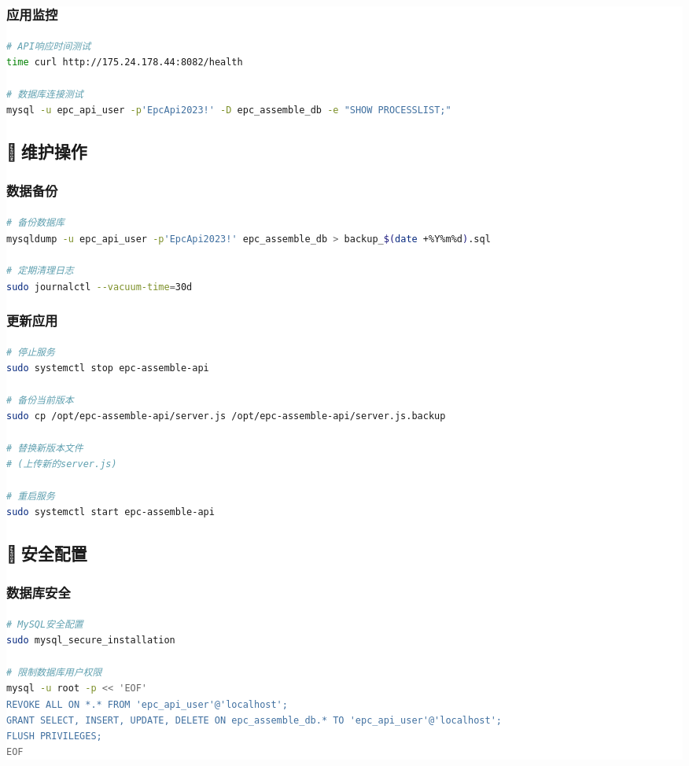 ### 应用监控
```bash
# API响应时间测试
time curl http://175.24.178.44:8082/health

# 数据库连接测试
mysql -u epc_api_user -p'EpcApi2023!' -D epc_assemble_db -e "SHOW PROCESSLIST;"
```

## 🔄 维护操作

### 数据备份
```bash
# 备份数据库
mysqldump -u epc_api_user -p'EpcApi2023!' epc_assemble_db > backup_$(date +%Y%m%d).sql

# 定期清理日志
sudo journalctl --vacuum-time=30d
```

### 更新应用
```bash
# 停止服务
sudo systemctl stop epc-assemble-api

# 备份当前版本
sudo cp /opt/epc-assemble-api/server.js /opt/epc-assemble-api/server.js.backup

# 替换新版本文件
# (上传新的server.js)

# 重启服务
sudo systemctl start epc-assemble-api
```

## 🔐 安全配置

### 数据库安全
```bash
# MySQL安全配置
sudo mysql_secure_installation

# 限制数据库用户权限
mysql -u root -p << 'EOF'
REVOKE ALL ON *.* FROM 'epc_api_user'@'localhost';
GRANT SELECT, INSERT, UPDATE, DELETE ON epc_assemble_db.* TO 'epc_api_user'@'localhost';
FLUSH PRIVILEGES;
EOF
```
